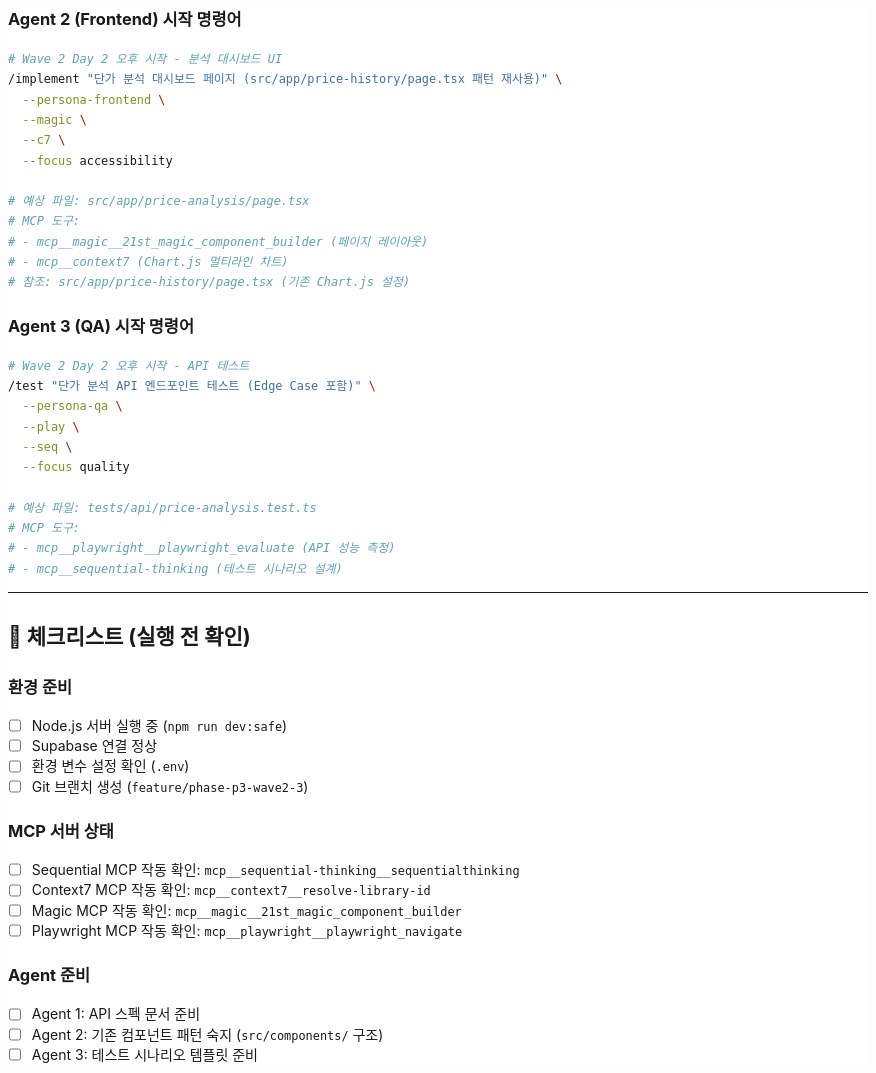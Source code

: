 ### Agent 2 (Frontend) 시작 명령어

```bash
# Wave 2 Day 2 오후 시작 - 분석 대시보드 UI
/implement "단가 분석 대시보드 페이지 (src/app/price-history/page.tsx 패턴 재사용)" \
  --persona-frontend \
  --magic \
  --c7 \
  --focus accessibility

# 예상 파일: src/app/price-analysis/page.tsx
# MCP 도구:
# - mcp__magic__21st_magic_component_builder (페이지 레이아웃)
# - mcp__context7 (Chart.js 멀티라인 차트)
# 참조: src/app/price-history/page.tsx (기존 Chart.js 설정)
```

### Agent 3 (QA) 시작 명령어

```bash
# Wave 2 Day 2 오후 시작 - API 테스트
/test "단가 분석 API 엔드포인트 테스트 (Edge Case 포함)" \
  --persona-qa \
  --play \
  --seq \
  --focus quality

# 예상 파일: tests/api/price-analysis.test.ts
# MCP 도구:
# - mcp__playwright__playwright_evaluate (API 성능 측정)
# - mcp__sequential-thinking (테스트 시나리오 설계)
```

---

## 📝 체크리스트 (실행 전 확인)

### 환경 준비
- [ ] Node.js 서버 실행 중 (`npm run dev:safe`)
- [ ] Supabase 연결 정상
- [ ] 환경 변수 설정 확인 (`.env`)
- [ ] Git 브랜치 생성 (`feature/phase-p3-wave2-3`)

### MCP 서버 상태
- [ ] Sequential MCP 작동 확인: `mcp__sequential-thinking__sequentialthinking`
- [ ] Context7 MCP 작동 확인: `mcp__context7__resolve-library-id`
- [ ] Magic MCP 작동 확인: `mcp__magic__21st_magic_component_builder`
- [ ] Playwright MCP 작동 확인: `mcp__playwright__playwright_navigate`

### Agent 준비
- [ ] Agent 1: API 스펙 문서 준비
- [ ] Agent 2: 기존 컴포넌트 패턴 숙지 (`src/components/` 구조)
- [ ] Agent 3: 테스트 시나리오 템플릿 준비
